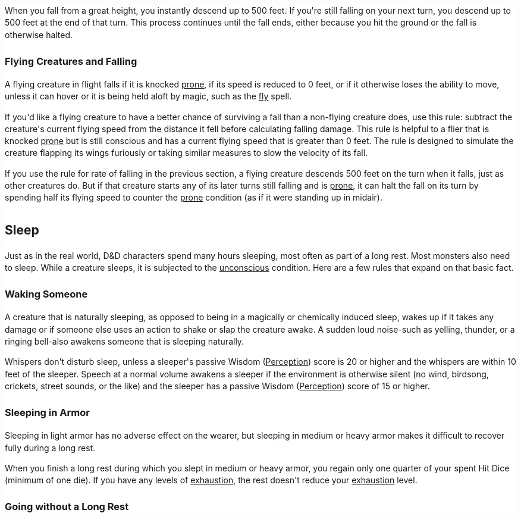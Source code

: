 When you fall from a great height, you instantly descend up to 500 feet. If you're still falling on your next turn, you descend up to 500 feet at the end of that turn. This process continues until the fall ends, either because you hit the ground or the fall is otherwise halted.

### Flying Creatures and Falling

A flying creature in flight falls if it is knocked [prone](/3-Mechanics/CLI/rules/conditions.md#prone), if its speed is reduced to 0 feet, or if it otherwise loses the ability to move, unless it can hover or it is being held aloft by magic, such as the [fly](/3-Mechanics/CLI/spells/fly.md) spell.

If you'd like a flying creature to have a better chance of surviving a fall than a non-flying creature does, use this rule: subtract the creature's current flying speed from the distance it fell before calculating falling damage. This rule is helpful to a flier that is knocked [prone](/3-Mechanics/CLI/rules/conditions.md#prone) but is still conscious and has a current flying speed that is greater than 0 feet. The rule is designed to simulate the creature flapping its wings furiously or taking similar measures to slow the velocity of its fall.

If you use the rule for rate of falling in the previous section, a flying creature descends 500 feet on the turn when it falls, just as other creatures do. But if that creature starts any of its later turns still falling and is [prone](/3-Mechanics/CLI/rules/conditions.md#prone), it can halt the fall on its turn by spending half its flying speed to counter the [prone](/3-Mechanics/CLI/rules/conditions.md#prone) condition (as if it were standing up in midair).

## Sleep

Just as in the real world, D&D characters spend many hours sleeping, most often as part of a long rest. Most monsters also need to sleep. While a creature sleeps, it is subjected to the [unconscious](/3-Mechanics/CLI/rules/conditions.md#unconscious) condition. Here are a few rules that expand on that basic fact.

### Waking Someone

A creature that is naturally sleeping, as opposed to being in a magically or chemically induced sleep, wakes up if it takes any damage or if someone else uses an action to shake or slap the creature awake. A sudden loud noise-such as yelling, thunder, or a ringing bell-also awakens someone that is sleeping naturally.

Whispers don't disturb sleep, unless a sleeper's passive Wisdom ([Perception](/3-Mechanics/CLI/rules/skills.md#Perception)) score is 20 or higher and the whispers are within 10 feet of the sleeper. Speech at a normal volume awakens a sleeper if the environment is otherwise silent (no wind, birdsong, crickets, street sounds, or the like) and the sleeper has a passive Wisdom ([Perception](/3-Mechanics/CLI/rules/skills.md#Perception)) score of 15 or higher.

### Sleeping in Armor

Sleeping in light armor has no adverse effect on the wearer, but sleeping in medium or heavy armor makes it difficult to recover fully during a long rest.

When you finish a long rest during which you slept in medium or heavy armor, you regain only one quarter of your spent Hit Dice (minimum of one die). If you have any levels of [exhaustion](/3-Mechanics/CLI/rules/conditions.md#exhaustion), the rest doesn't reduce your [exhaustion](/3-Mechanics/CLI/rules/conditions.md#exhaustion) level.

### Going without a Long Rest
